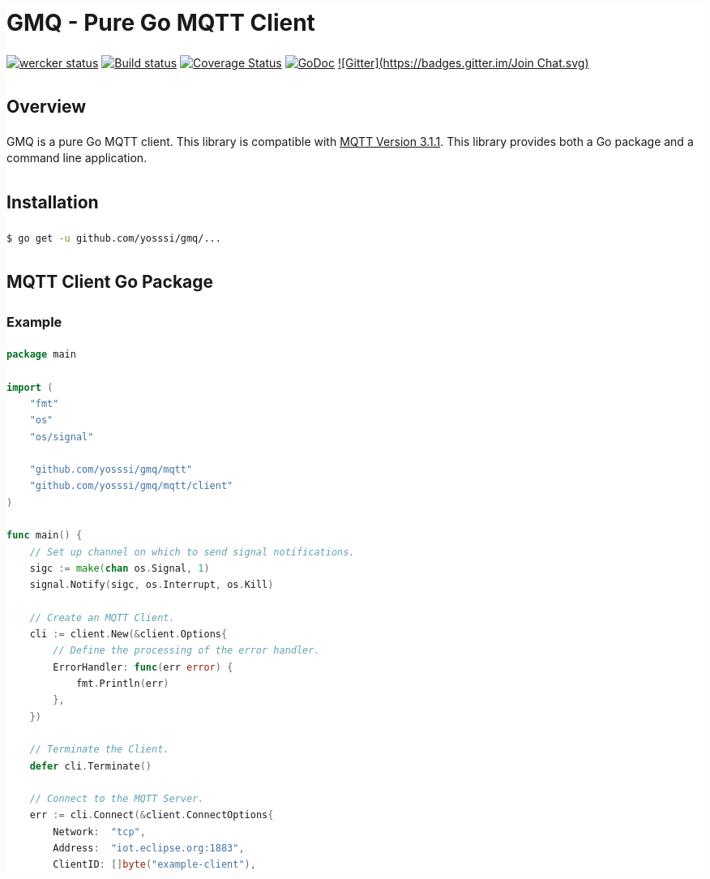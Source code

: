 # GMQ - Pure Go MQTT Client

[![wercker status](https://app.wercker.com/status/3e5533f6f9aa61384eb2dd2d8f102cfd/m "wercker status")](https://app.wercker.com/project/bykey/3e5533f6f9aa61384eb2dd2d8f102cfd)
[![Build status](https://ci.appveyor.com/api/projects/status/7gigy6i4tknxh9x3?svg=true)](https://ci.appveyor.com/project/yosssi/gmq)
[![Coverage Status](https://img.shields.io/coveralls/yosssi/gmq.svg)](https://coveralls.io/r/yosssi/gmq?branch=master)
[![GoDoc](https://godoc.org/github.com/yosssi/gmq?status.svg)](https://godoc.org/github.com/yosssi/gmq)
[![Gitter](https://badges.gitter.im/Join Chat.svg)](https://gitter.im/yosssi/gmq?utm_source=badge&utm_medium=badge&utm_campaign=pr-badge)

## Overview

GMQ is a pure Go MQTT client. This library is compatible with [MQTT Version 3.1.1](http://docs.oasis-open.org/mqtt/mqtt/v3.1.1/os/mqtt-v3.1.1-os.html). This library provides both a Go package and a command line application.

## Installation

```sh
$ go get -u github.com/yosssi/gmq/...
```

## MQTT Client Go Package

### Example

```go
package main

import (
	"fmt"
	"os"
	"os/signal"

	"github.com/yosssi/gmq/mqtt"
	"github.com/yosssi/gmq/mqtt/client"
)

func main() {
	// Set up channel on which to send signal notifications.
	sigc := make(chan os.Signal, 1)
	signal.Notify(sigc, os.Interrupt, os.Kill)

	// Create an MQTT Client.
	cli := client.New(&client.Options{
		// Define the processing of the error handler.
		ErrorHandler: func(err error) {
			fmt.Println(err)
		},
	})

	// Terminate the Client.
	defer cli.Terminate()

	// Connect to the MQTT Server.
	err := cli.Connect(&client.ConnectOptions{
		Network:  "tcp",
		Address:  "iot.eclipse.org:1883",
		ClientID: []byte("example-client"),
```